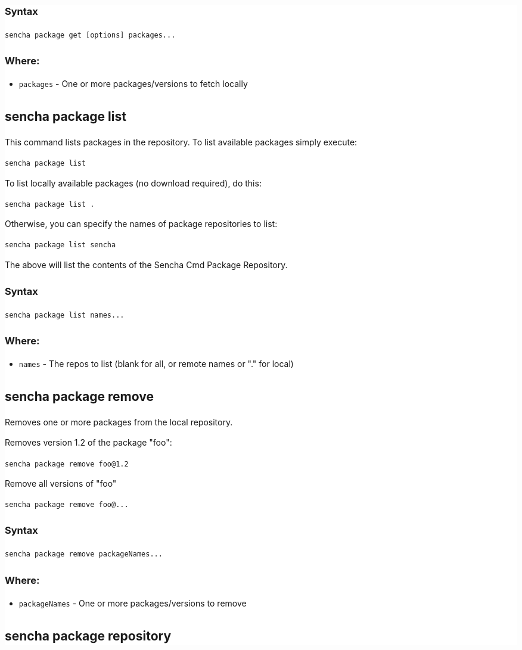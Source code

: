 ### Syntax

    sencha package get [options] packages...

### Where:

  * `packages` - One or more packages/versions to fetch locally


## sencha package list

This command lists packages in the repository. To list available packages
simply execute:

    sencha package list

To list locally available packages (no download required), do this:

    sencha package list .

Otherwise, you can specify the names of package repositories to list:

    sencha package list sencha

The above will list the contents of the Sencha Cmd Package Repository.


### Syntax

    sencha package list names...

### Where:

  * `names` - The repos to list (blank for all, or remote names or "." for local)


## sencha package remove

Removes one or more packages from the local repository.

Removes version 1.2 of the package "foo":

    sencha package remove foo@1.2

Remove all versions of "foo"

    sencha package remove foo@...


### Syntax

    sencha package remove packageNames...

### Where:

  * `packageNames` - One or more packages/versions to remove


## sencha package repository
